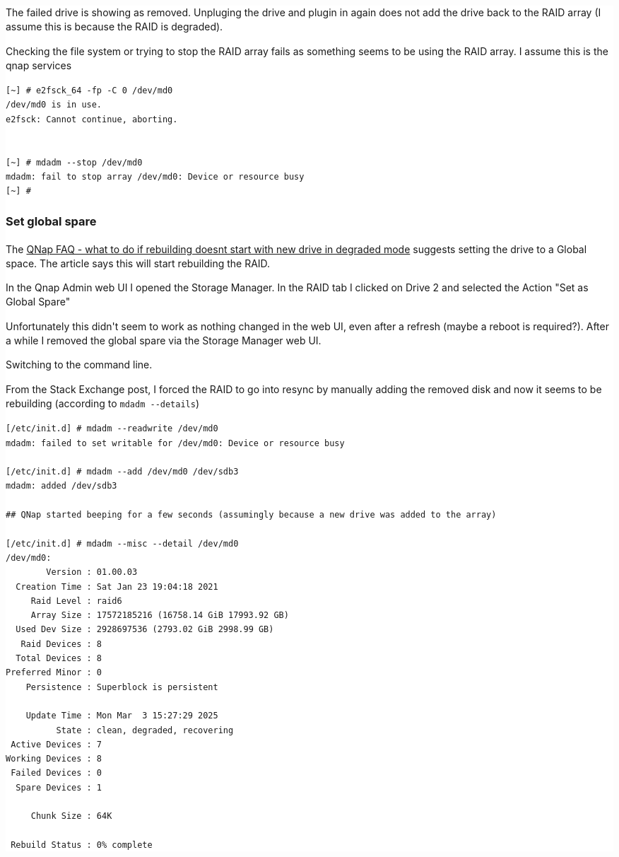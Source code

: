 
The failed drive is showing as removed.  Unpluging the drive and plugin in again does not add the drive back to the RAID array (I assume this is because the RAID is degraded).

Checking the file system or trying to stop the RAID array fails as something seems to be using the RAID array.  I assume this is the qnap services

```shell
[~] # e2fsck_64 -fp -C 0 /dev/md0
/dev/md0 is in use.
e2fsck: Cannot continue, aborting.


[~] # mdadm --stop /dev/md0
mdadm: fail to stop array /dev/md0: Device or resource busy
[~] #
```


### Set global spare

The [QNap FAQ - what to do if rebuilding doesnt start with new drive in degraded mode](https://www.qnap.com/en/how-to/faq/article/what-to-do-if-rebuilding-does-not-start-when-a-new-drive-is-plugged-in-in-degraded-mode) suggests setting the drive to a Global space.  The article says this will start rebuilding the RAID.

In the Qnap Admin web UI I opened the Storage Manager. In the RAID tab I clicked on Drive 2 and selected the Action "Set as Global Spare"

Unfortunately this didn't seem to work as nothing changed in the web UI, even after a refresh (maybe a reboot is required?).  After a while I removed the global spare via the Storage Manager web UI.

Switching to the command line.

From the Stack Exchange post, I forced the RAID to go into resync by manually adding the removed disk and now it seems to be rebuilding (according to `mdadm --details`)


```shell
[/etc/init.d] # mdadm --readwrite /dev/md0
mdadm: failed to set writable for /dev/md0: Device or resource busy

[/etc/init.d] # mdadm --add /dev/md0 /dev/sdb3
mdadm: added /dev/sdb3

## QNap started beeping for a few seconds (assumingly because a new drive was added to the array)

[/etc/init.d] # mdadm --misc --detail /dev/md0
/dev/md0:
        Version : 01.00.03
  Creation Time : Sat Jan 23 19:04:18 2021
     Raid Level : raid6
     Array Size : 17572185216 (16758.14 GiB 17993.92 GB)
  Used Dev Size : 2928697536 (2793.02 GiB 2998.99 GB)
   Raid Devices : 8
  Total Devices : 8
Preferred Minor : 0
    Persistence : Superblock is persistent

    Update Time : Mon Mar  3 15:27:29 2025
          State : clean, degraded, recovering
 Active Devices : 7
Working Devices : 8
 Failed Devices : 0
  Spare Devices : 1

     Chunk Size : 64K

 Rebuild Status : 0% complete
```